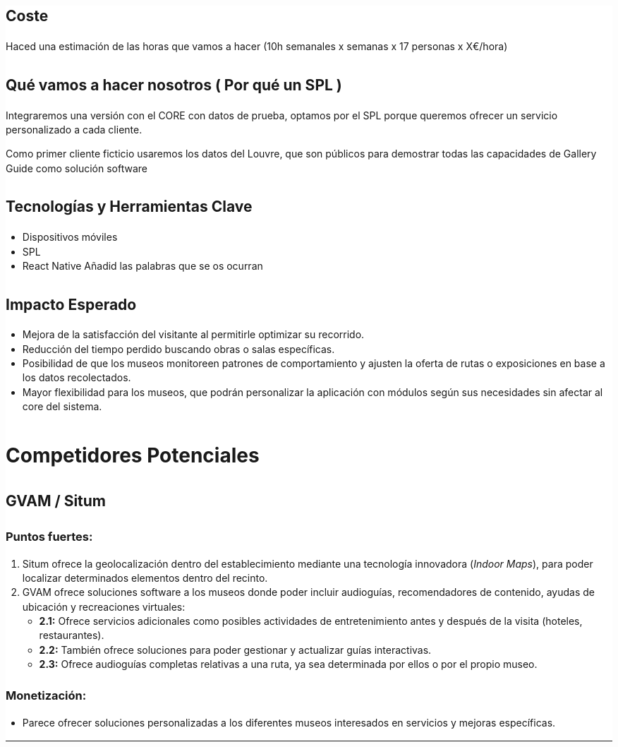 ## Coste 
Haced una estimación de las horas que vamos a hacer (10h semanales x semanas x 17 personas x X€/hora)


## Qué vamos a hacer nosotros ( Por qué un SPL )

Integraremos una versión con el CORE con datos de prueba, optamos por el SPL porque queremos ofrecer un servicio personalizado a cada cliente. 

Como primer cliente ficticio usaremos los datos del Louvre, que son públicos para demostrar todas las capacidades de Gallery Guide como solución software

## Tecnologías y Herramientas Clave

- Dispositivos móviles
- SPL
- React Native
Añadid las palabras que se os ocurran

## Impacto Esperado

- Mejora de la satisfacción del visitante al permitirle optimizar su recorrido.
- Reducción del tiempo perdido buscando obras o salas específicas.
- Posibilidad de que los museos monitoreen patrones de comportamiento y ajusten la oferta de rutas o exposiciones en base a los datos recolectados.
- Mayor flexibilidad para los museos, que podrán personalizar la aplicación con módulos según sus necesidades sin afectar al core del sistema.

# **Competidores Potenciales**

## **GVAM / Situm**
### **Puntos fuertes:**
1. Situm ofrece la geolocalización dentro del establecimiento mediante una tecnología innovadora (*Indoor Maps*), para poder localizar determinados elementos dentro del recinto.
2. GVAM ofrece soluciones software a los museos donde poder incluir audioguías, recomendadores de contenido, ayudas de ubicación y recreaciones virtuales:
    - **2.1:** Ofrece servicios adicionales como posibles actividades de entretenimiento antes y después de la visita (hoteles, restaurantes).
    - **2.2:** También ofrece soluciones para poder gestionar y actualizar guías interactivas.
    - **2.3:** Ofrece audioguías completas relativas a una ruta, ya sea determinada por ellos o por el propio museo.

### **Monetización:**  
- Parece ofrecer soluciones personalizadas a los diferentes museos interesados en servicios y mejoras específicas.

---
